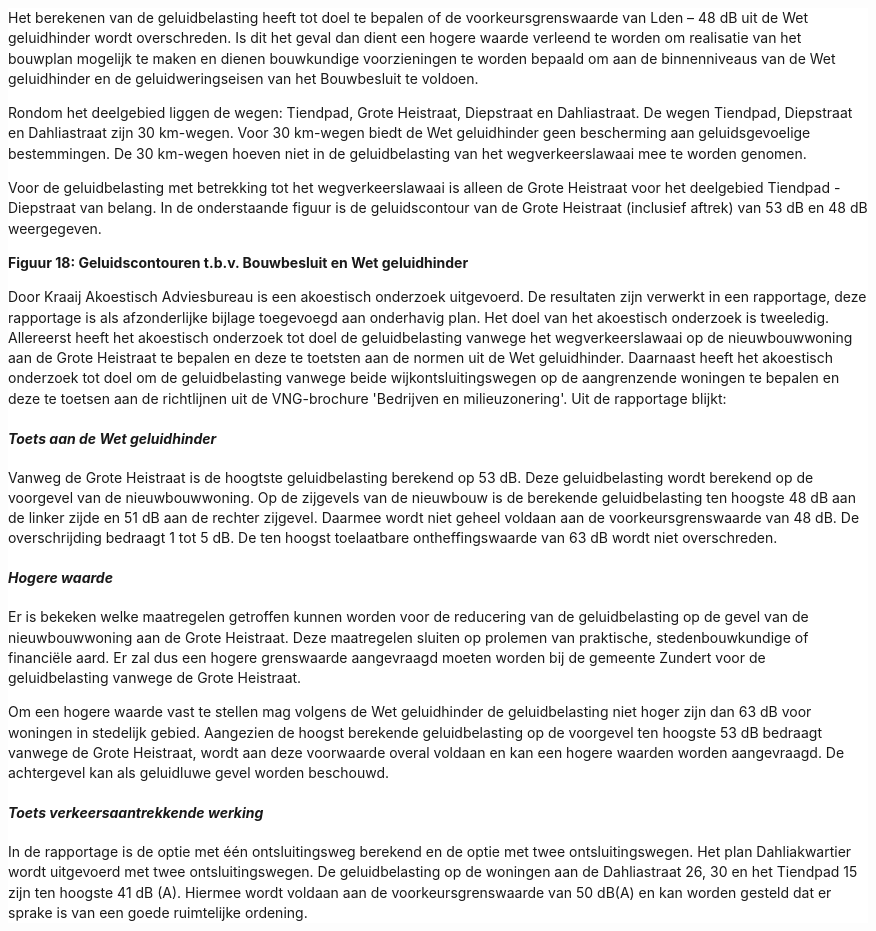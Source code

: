 Het berekenen van de geluidbelasting heeft tot doel te bepalen of de voorkeursgrenswaarde van Lden – 48 dB uit de Wet geluidhinder wordt overschreden. Is dit het geval dan dient een hogere waarde verleend te worden om realisatie van het bouwplan mogelijk te maken en dienen bouwkundige voorzieningen te worden bepaald om aan de binnenniveaus van de Wet geluidhinder en de geluidweringseisen van het Bouwbesluit te voldoen.

Rondom het deelgebied liggen de wegen: Tiendpad, Grote Heistraat, Diepstraat en Dahliastraat. De wegen Tiendpad, Diepstraat en Dahliastraat zijn 30 km-wegen. Voor 30 km-wegen biedt de Wet geluidhinder geen bescherming aan geluidsgevoelige bestemmingen. De 30 km-wegen hoeven niet in de geluidbelasting van het wegverkeerslawaai mee te worden genomen.

Voor de geluidbelasting met betrekking tot het wegverkeerslawaai is alleen de Grote Heistraat voor het deelgebied Tiendpad - Diepstraat van belang. In de onderstaande figuur is de geluidscontour van de Grote Heistraat (inclusief aftrek) van 53 dB en 48 dB weergegeven.

**Figuur 18: Geluidscontouren t.b.v. Bouwbesluit en Wet geluidhinder**

Door Kraaij Akoestisch Adviesbureau is een akoestisch onderzoek uitgevoerd. De resultaten zijn verwerkt in een rapportage, deze rapportage is als afzonderlijke bijlage toegevoegd aan onderhavig plan. Het doel van het akoestisch onderzoek is tweeledig. Allereerst heeft het akoestisch onderzoek tot doel de geluidbelasting vanwege het wegverkeerslawaai op de nieuwbouwwoning aan de Grote Heistraat te bepalen en deze te toetsten aan de normen uit de Wet geluidhinder. Daarnaast heeft het akoestisch onderzoek tot doel om de geluidbelasting vanwege beide wijkontsluitingswegen op de aangrenzende woningen te bepalen en deze te toetsen aan de richtlijnen uit de VNG-brochure 'Bedrijven en milieuzonering'. Uit de rapportage blijkt:

#### *Toets aan de Wet geluidhinder*

Vanweg de Grote Heistraat is de hoogtste geluidbelasting berekend op 53 dB. Deze geluidbelasting wordt berekend op de voorgevel van de nieuwbouwwoning. Op de zijgevels van de nieuwbouw is de berekende geluidbelasting ten hoogste 48 dB aan de linker zijde en 51 dB aan de rechter zijgevel. Daarmee wordt niet geheel voldaan aan de voorkeursgrenswaarde van 48 dB. De overschrijding bedraagt 1 tot 5 dB. De ten hoogst toelaatbare ontheffingswaarde van 63 dB wordt niet overschreden.

#### *Hogere waarde*

Er is bekeken welke maatregelen getroffen kunnen worden voor de reducering van de geluidbelasting op de gevel van de nieuwbouwwoning aan de Grote Heistraat. Deze maatregelen sluiten op prolemen van praktische, stedenbouwkundige of financiële aard. Er zal dus een hogere grenswaarde aangevraagd moeten worden bij de gemeente Zundert voor de geluidbelasting vanwege de Grote Heistraat.

Om een hogere waarde vast te stellen mag volgens de Wet geluidhinder de geluidbelasting niet hoger zijn dan 63 dB voor woningen in stedelijk gebied. Aangezien de hoogst berekende geluidbelasting op de voorgevel ten hoogste 53 dB bedraagt vanwege de Grote Heistraat, wordt aan deze voorwaarde overal voldaan en kan een hogere waarden worden aangevraagd. De achtergevel kan als geluidluwe gevel worden beschouwd.

#### *Toets verkeersaantrekkende werking*

In de rapportage is de optie met één ontsluitingsweg berekend en de optie met twee ontsluitingswegen. Het plan Dahliakwartier wordt uitgevoerd met twee ontsluitingswegen. De geluidbelasting op de woningen aan de Dahliastraat 26, 30 en het Tiendpad 15 zijn ten hoogste 41 dB (A). Hiermee wordt voldaan aan de voorkeursgrenswaarde van 50 dB(A) en kan worden gesteld dat er sprake is van een goede ruimtelijke ordening.
